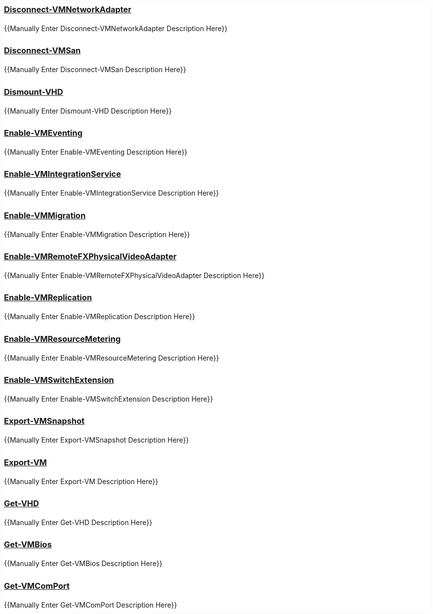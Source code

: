 ### [Disconnect-VMNetworkAdapter](Disconnect-VMNetworkAdapter.md)
{{Manually Enter Disconnect-VMNetworkAdapter Description Here}}

### [Disconnect-VMSan](Disconnect-VMSan.md)
{{Manually Enter Disconnect-VMSan Description Here}}

### [Dismount-VHD](Dismount-VHD.md)
{{Manually Enter Dismount-VHD Description Here}}

### [Enable-VMEventing](Enable-VMEventing.md)
{{Manually Enter Enable-VMEventing Description Here}}

### [Enable-VMIntegrationService](Enable-VMIntegrationService.md)
{{Manually Enter Enable-VMIntegrationService Description Here}}

### [Enable-VMMigration](Enable-VMMigration.md)
{{Manually Enter Enable-VMMigration Description Here}}

### [Enable-VMRemoteFXPhysicalVideoAdapter](Enable-VMRemoteFXPhysicalVideoAdapter.md)
{{Manually Enter Enable-VMRemoteFXPhysicalVideoAdapter Description Here}}

### [Enable-VMReplication](Enable-VMReplication.md)
{{Manually Enter Enable-VMReplication Description Here}}

### [Enable-VMResourceMetering](Enable-VMResourceMetering.md)
{{Manually Enter Enable-VMResourceMetering Description Here}}

### [Enable-VMSwitchExtension](Enable-VMSwitchExtension.md)
{{Manually Enter Enable-VMSwitchExtension Description Here}}

### [Export-VMSnapshot](Export-VMSnapshot.md)
{{Manually Enter Export-VMSnapshot Description Here}}

### [Export-VM](Export-VM.md)
{{Manually Enter Export-VM Description Here}}

### [Get-VHD](Get-VHD.md)
{{Manually Enter Get-VHD Description Here}}

### [Get-VMBios](Get-VMBios.md)
{{Manually Enter Get-VMBios Description Here}}

### [Get-VMComPort](Get-VMComPort.md)
{{Manually Enter Get-VMComPort Description Here}}
